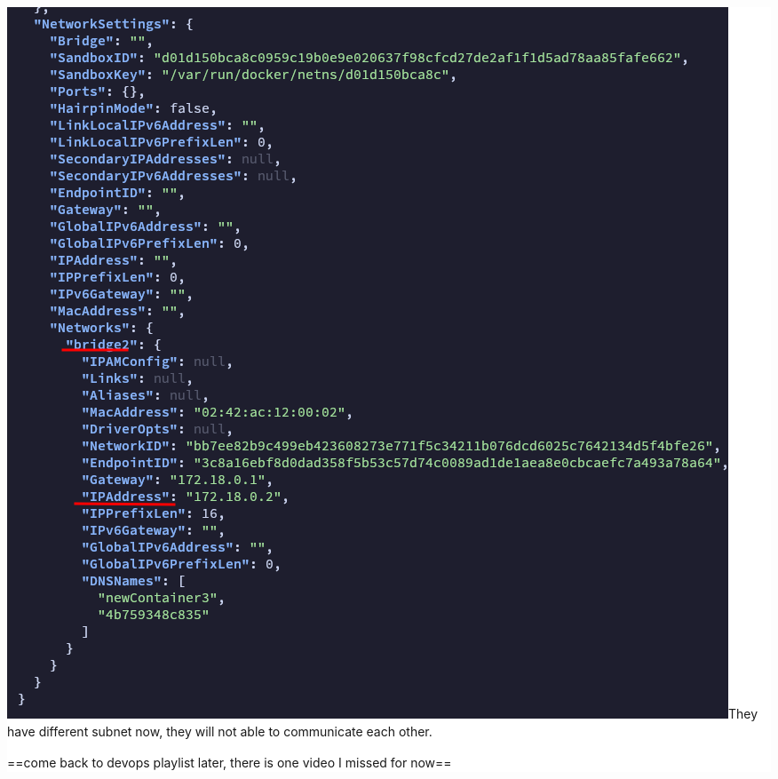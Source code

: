 ![](Attachments/Pasted%20image%2020240908142731.png)They have different subnet now, they will not able to communicate each other.

==come back to devops playlist later, there is one video I missed for now==

